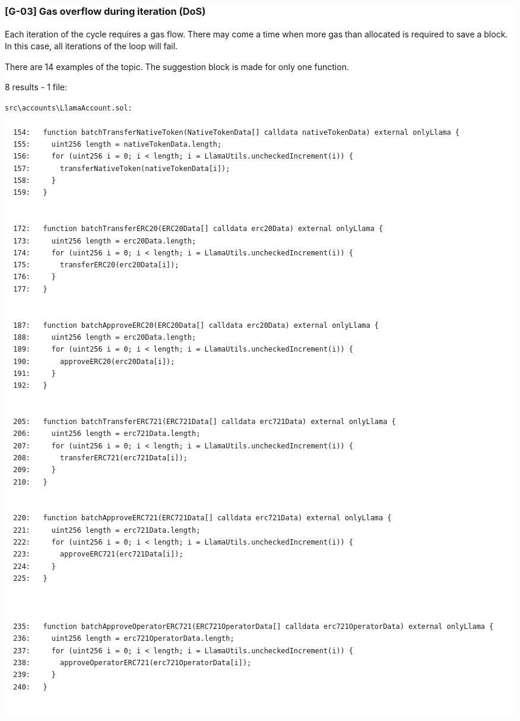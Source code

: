
### [G-03] Gas overflow during iteration (DoS)

Each iteration of the cycle requires a gas flow. There may come a time when more gas than allocated is required to save a block. In this case, all iterations of the loop will fail.

There are 14 examples of the topic. The suggestion block is made for only one function.

8 results - 1 file:

```solidity
src\accounts\LlamaAccount.sol:

  154:   function batchTransferNativeToken(NativeTokenData[] calldata nativeTokenData) external onlyLlama {
  155:     uint256 length = nativeTokenData.length;
  156:     for (uint256 i = 0; i < length; i = LlamaUtils.uncheckedIncrement(i)) {
  157:       transferNativeToken(nativeTokenData[i]);
  158:     }
  159:   }
 

  172:   function batchTransferERC20(ERC20Data[] calldata erc20Data) external onlyLlama {
  173:     uint256 length = erc20Data.length;
  174:     for (uint256 i = 0; i < length; i = LlamaUtils.uncheckedIncrement(i)) {
  175:       transferERC20(erc20Data[i]);
  176:     }
  177:   }


  187:   function batchApproveERC20(ERC20Data[] calldata erc20Data) external onlyLlama {
  188:     uint256 length = erc20Data.length;
  189:     for (uint256 i = 0; i < length; i = LlamaUtils.uncheckedIncrement(i)) {
  190:       approveERC20(erc20Data[i]);
  191:     }
  192:   }


  205:   function batchTransferERC721(ERC721Data[] calldata erc721Data) external onlyLlama {
  206:     uint256 length = erc721Data.length;
  207:     for (uint256 i = 0; i < length; i = LlamaUtils.uncheckedIncrement(i)) {
  208:       transferERC721(erc721Data[i]);
  209:     }
  210:   }


  220:   function batchApproveERC721(ERC721Data[] calldata erc721Data) external onlyLlama {
  221:     uint256 length = erc721Data.length;
  222:     for (uint256 i = 0; i < length; i = LlamaUtils.uncheckedIncrement(i)) {
  223:       approveERC721(erc721Data[i]);
  224:     }
  225:   }



  235:   function batchApproveOperatorERC721(ERC721OperatorData[] calldata erc721OperatorData) external onlyLlama {
  236:     uint256 length = erc721OperatorData.length;
  237:     for (uint256 i = 0; i < length; i = LlamaUtils.uncheckedIncrement(i)) {
  238:       approveOperatorERC721(erc721OperatorData[i]);
  239:     }
  240:   }



```